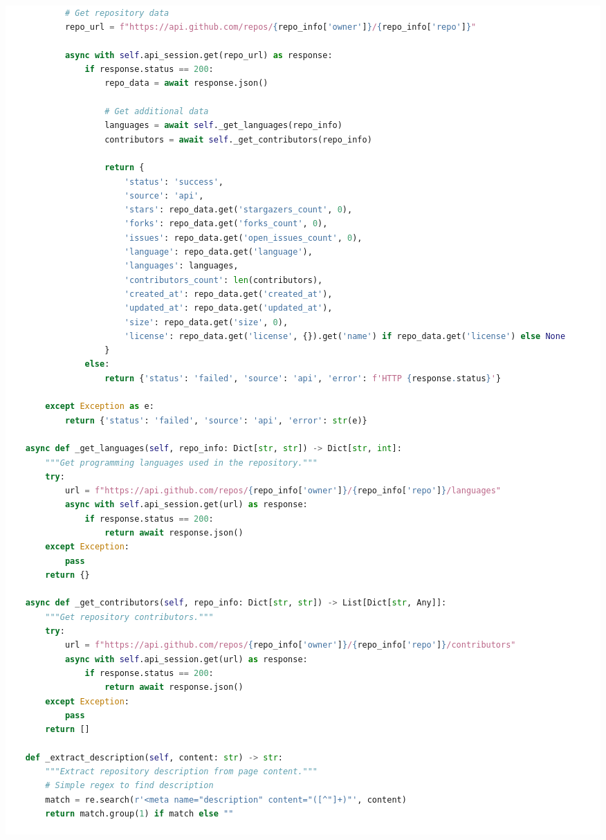 ```python
            # Get repository data
            repo_url = f"https://api.github.com/repos/{repo_info['owner']}/{repo_info['repo']}"
            
            async with self.api_session.get(repo_url) as response:
                if response.status == 200:
                    repo_data = await response.json()
                    
                    # Get additional data
                    languages = await self._get_languages(repo_info)
                    contributors = await self._get_contributors(repo_info)
                    
                    return {
                        'status': 'success',
                        'source': 'api',
                        'stars': repo_data.get('stargazers_count', 0),
                        'forks': repo_data.get('forks_count', 0),
                        'issues': repo_data.get('open_issues_count', 0),
                        'language': repo_data.get('language'),
                        'languages': languages,
                        'contributors_count': len(contributors),
                        'created_at': repo_data.get('created_at'),
                        'updated_at': repo_data.get('updated_at'),
                        'size': repo_data.get('size', 0),
                        'license': repo_data.get('license', {}).get('name') if repo_data.get('license') else None
                    }
                else:
                    return {'status': 'failed', 'source': 'api', 'error': f'HTTP {response.status}'}
                    
        except Exception as e:
            return {'status': 'failed', 'source': 'api', 'error': str(e)}
    
    async def _get_languages(self, repo_info: Dict[str, str]) -> Dict[str, int]:
        """Get programming languages used in the repository."""
        try:
            url = f"https://api.github.com/repos/{repo_info['owner']}/{repo_info['repo']}/languages"
            async with self.api_session.get(url) as response:
                if response.status == 200:
                    return await response.json()
        except Exception:
            pass
        return {}
    
    async def _get_contributors(self, repo_info: Dict[str, str]) -> List[Dict[str, Any]]:
        """Get repository contributors."""
        try:
            url = f"https://api.github.com/repos/{repo_info['owner']}/{repo_info['repo']}/contributors"
            async with self.api_session.get(url) as response:
                if response.status == 200:
                    return await response.json()
        except Exception:
            pass
        return []
    
    def _extract_description(self, content: str) -> str:
        """Extract repository description from page content."""
        # Simple regex to find description
        match = re.search(r'<meta name="description" content="([^"]+)"', content)
        return match.group(1) if match else ""
    
```